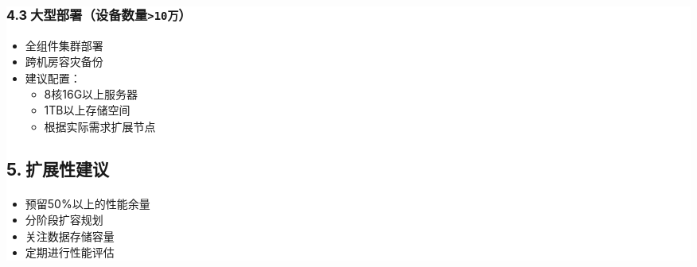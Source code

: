 ### 4.3 大型部署（设备数量`>10万`）

- 全组件集群部署
- 跨机房容灾备份
- 建议配置：
  - 8核16G以上服务器
  - 1TB以上存储空间
  - 根据实际需求扩展节点

## 5. 扩展性建议

- 预留50%以上的性能余量
- 分阶段扩容规划
- 关注数据存储容量
- 定期进行性能评估
